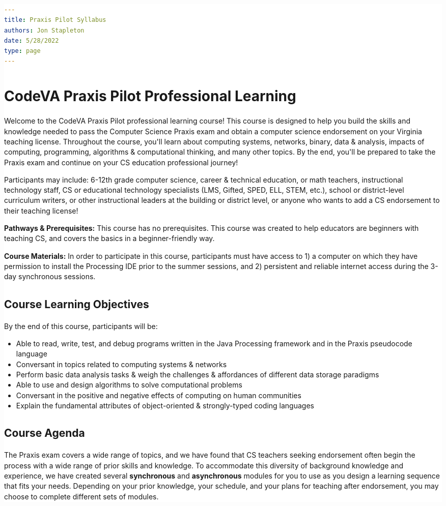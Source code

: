 ```yaml
---
title: Praxis Pilot Syllabus
authors: Jon Stapleton
date: 5/28/2022
type: page
---
```


# CodeVA Praxis Pilot Professional Learning

Welcome to the CodeVA Praxis Pilot professional learning course! This course is designed to help you build the skills and knowledge needed to pass the Computer Science Praxis exam and obtain a computer science endorsement on your Virginia teaching license. Throughout the course, you'll learn about computing systems, networks, binary, data & analysis, impacts of computing, programming, algorithms & computational thinking, and many other topics. By the end, you'll be prepared to take the Praxis exam and continue on your CS education professional journey!

Participants may include: 6-12th grade computer science, career & technical education, or math teachers, instructional technology staff, CS or educational technology specialists (LMS, Gifted, SPED, ELL, STEM, etc.), school or district-level curriculum writers, or other instructional leaders at the building or district level, or anyone who wants to add a CS endorsement to their teaching license!

**Pathways & Prerequisites:** This course has no prerequisites. This course was created to help educators are beginners with teaching CS, and covers the basics in a beginner-friendly way.

**Course Materials:** In order to participate in this course, participants must have access to 1) a computer on which they have permission to install the Processing IDE prior to the summer sessions, and 2) persistent and reliable internet access during the 3-day synchronous sessions.

## Course Learning Objectives

By the end of this course, participants will be:

* Able to read, write, test, and debug programs written in the Java Processing framework and in the Praxis pseudocode language
* Conversant in topics related to computing systems & networks
* Perform basic data analysis tasks & weigh the challenges & affordances of different data storage paradigms
* Able to use and design algorithms to solve computational problems
* Conversant in the positive and negative effects of computing on human communities
* Explain the fundamental attributes of object-oriented & strongly-typed coding languages

## Course Agenda

The Praxis exam covers a wide range of topics, and we have found that CS teachers seeking endorsement often begin the process with a wide range of prior skills and knowledge. To accommodate this diversity of background knowledge and experience, we have created several **synchronous** and **asynchronous** modules for you to use as you design a learning sequence that fits your needs. Depending on your prior knowledge, your schedule, and your plans for teaching after endorsement, you may choose to complete different sets of modules.
